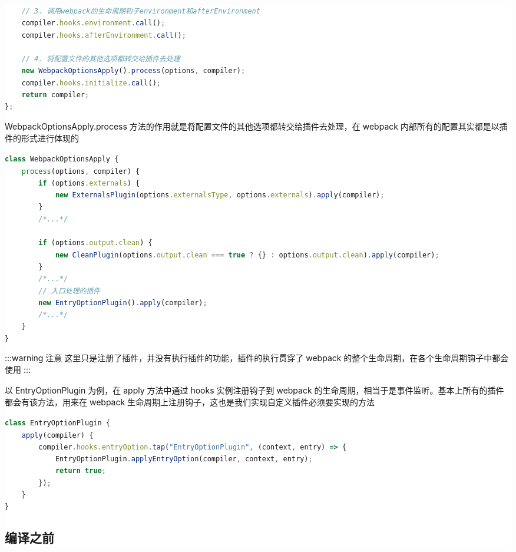 ```js
    // 3. 调用webpack的生命周期钩子environment和afterEnvironment
    compiler.hooks.environment.call();
    compiler.hooks.afterEnvironment.call();

    // 4. 将配置文件的其他选项都转交给插件去处理
    new WebpackOptionsApply().process(options, compiler);
    compiler.hooks.initialize.call();
    return compiler;
};
```

WebpackOptionsApply.process 方法的作用就是将配置文件的其他选项都转交给插件去处理，在 webpack 内部所有的配置其实都是以插件的形式进行体现的

```js
class WebpackOptionsApply {
    process(options, compiler) {
        if (options.externals) {
            new ExternalsPlugin(options.externalsType, options.externals).apply(compiler);
        }
        /*...*/

        if (options.output.clean) {
            new CleanPlugin(options.output.clean === true ? {} : options.output.clean).apply(compiler);
        }
        /*...*/
        // 入口处理的插件
        new EntryOptionPlugin().apply(compiler);
        /*...*/
    }
}
```

:::warning 注意
这里只是注册了插件，并没有执行插件的功能，插件的执行贯穿了 webpack 的整个生命周期，在各个生命周期钩子中都会使用
:::

以 EntryOptionPlugin 为例，在 apply 方法中通过 hooks 实例注册钩子到 webpack 的生命周期，相当于是事件监听。基本上所有的插件都会有该方法，用来在 webpack 生命周期上注册钩子，这也是我们实现自定义插件必须要实现的方法

```js
class EntryOptionPlugin {
    apply(compiler) {
        compiler.hooks.entryOption.tap("EntryOptionPlugin", (context, entry) => {
            EntryOptionPlugin.applyEntryOption(compiler, context, entry);
            return true;
        });
    }
}
```

## 编译之前
